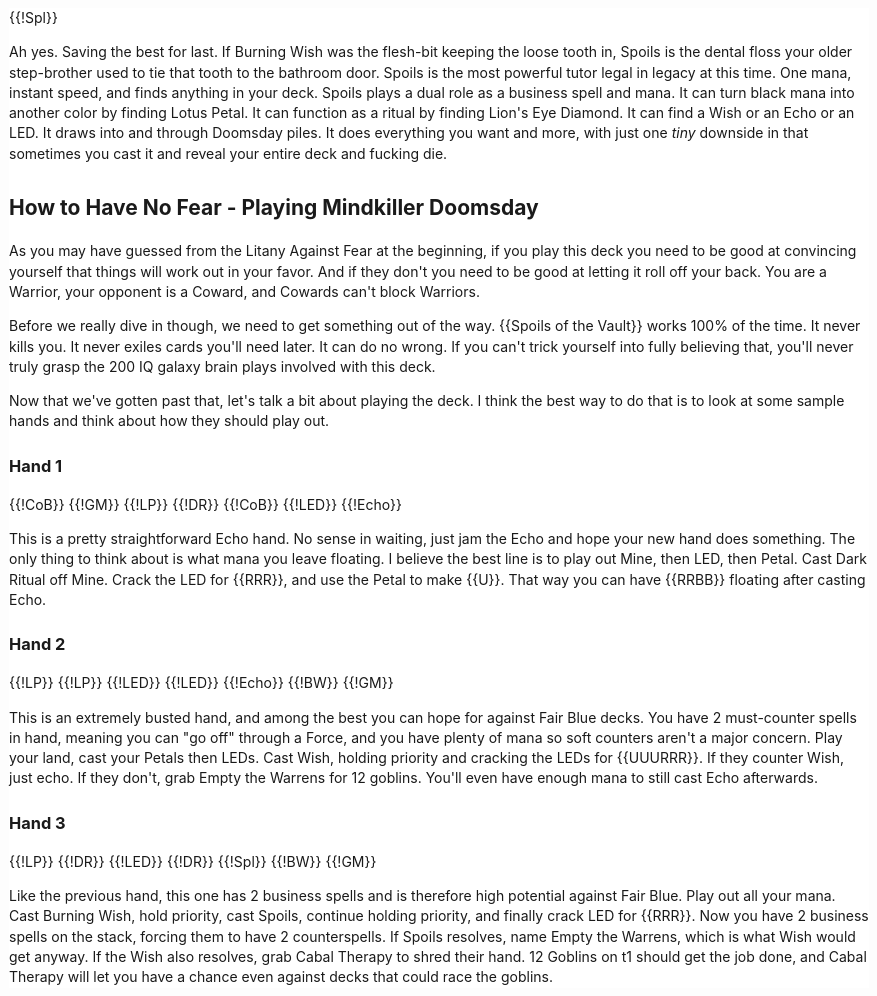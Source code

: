<row variant="centered">{{!Spl}}</row>

Ah yes. Saving the best for last. If Burning Wish was the flesh-bit keeping the loose tooth in, Spoils is the dental floss your older step-brother used to tie that tooth to the bathroom door. Spoils is the most powerful tutor legal in legacy at this time. One mana, instant speed, and finds anything in your deck. Spoils plays a dual role as a business spell and mana. It can turn black mana into another color by finding Lotus Petal. It can function as a ritual by finding Lion's Eye Diamond. It can find a Wish or an Echo or an LED. It draws into and through Doomsday piles. It does everything you want and more, with just one *tiny* downside in that sometimes you cast it and reveal your entire deck and fucking die.

## How to Have No Fear - Playing Mindkiller Doomsday

As you may have guessed from the Litany Against Fear at the beginning, if you play this deck you need to be good at convincing yourself that things will work out in your favor. And if they don't you need to be good at letting it roll off your back. You are a Warrior, your opponent is a Coward, and Cowards can't block Warriors.

Before we really dive in though, we need to get something out of the way. {{Spoils of the Vault}} works 100% of the time. It never kills you. It never exiles cards you'll need later. It can do no wrong. If you can't trick yourself into fully believing that, you'll never truly grasp the 200 IQ galaxy brain plays involved with this deck.

Now that we've gotten past that, let's talk a bit about playing the deck. I think the best way to do that is to look at some sample hands and think about how they should play out.

### Hand 1

<row variant="hand">{{!CoB}} {{!GM}} {{!LP}} {{!DR}} {{!CoB}} {{!LED}} {{!Echo}} </row>

This is a pretty straightforward Echo hand. No sense in waiting, just jam the Echo and hope your new hand does something. The only thing to think about is what mana you leave floating. I believe the best line is to play out Mine, then LED, then Petal. Cast Dark Ritual off Mine. Crack the LED for {{RRR}}, and use the Petal to make {{U}}. That way you can have {{RRBB}} floating after casting Echo. 

### Hand 2

<row variant="hand"> {{!LP}} {{!LP}} {{!LED}} {{!LED}} {{!Echo}} {{!BW}} {{!GM}} </row>

This is an extremely busted hand, and among the best you can hope for against Fair Blue decks. You have 2 must-counter spells in hand, meaning you can "go off" through a Force, and you have plenty of mana so soft counters aren't a major concern. Play your land, cast your Petals then LEDs. Cast Wish, holding priority and cracking the LEDs for {{UUURRR}}. If they counter Wish, just echo. If they don't, grab Empty the Warrens for 12 goblins. You'll even have enough mana to still cast Echo afterwards.

### Hand 3

<row variant="hand"> {{!LP}} {{!DR}} {{!LED}} {{!DR}} {{!Spl}} {{!BW}} {{!GM}} </row>

Like the previous hand, this one has 2 business spells and is therefore high potential against Fair Blue. Play out all your mana. Cast Burning Wish, hold priority, cast Spoils, continue holding priority, and finally crack LED for {{RRR}}. Now you have 2 business spells on the stack, forcing them to have 2 counterspells. If Spoils resolves, name Empty the Warrens, which is what Wish would get anyway. If the Wish also resolves, grab Cabal Therapy to shred their hand. 12 Goblins on t1 should get the job done, and Cabal Therapy will let you have a chance even against decks that could race the goblins.
